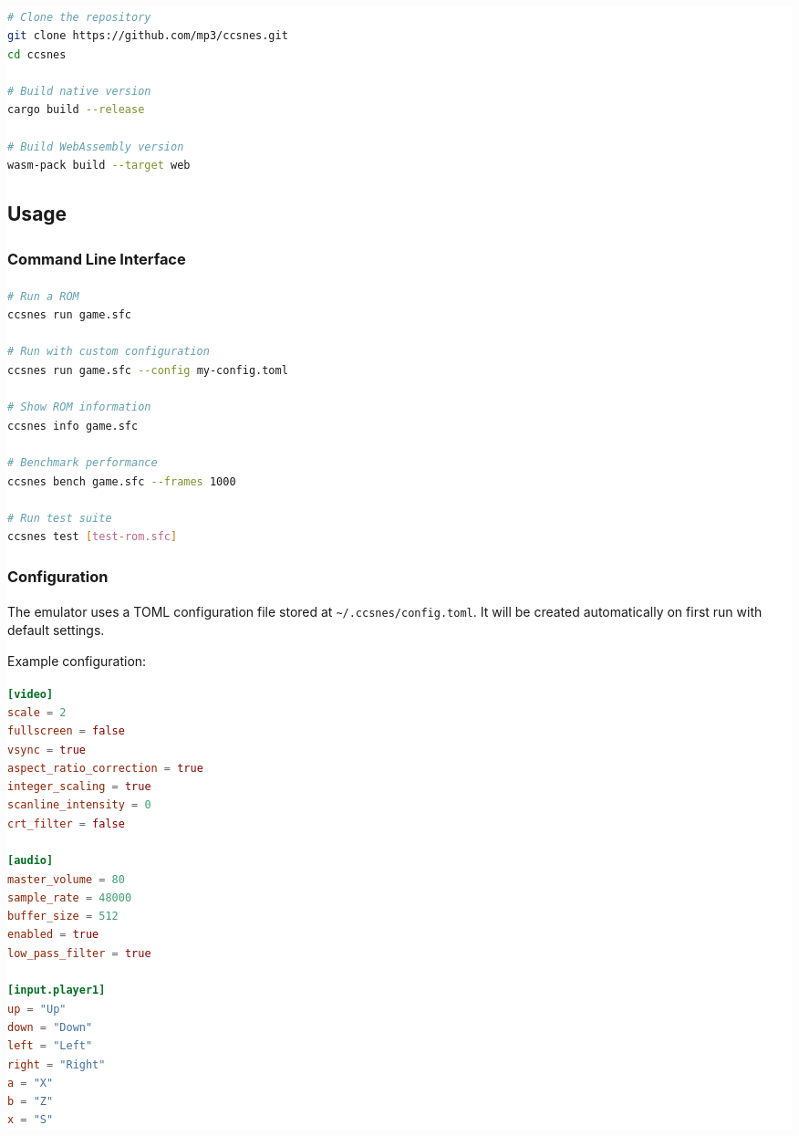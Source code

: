 ```bash
# Clone the repository
git clone https://github.com/mp3/ccsnes.git
cd ccsnes

# Build native version
cargo build --release

# Build WebAssembly version
wasm-pack build --target web
```

## Usage

### Command Line Interface

```bash
# Run a ROM
ccsnes run game.sfc

# Run with custom configuration
ccsnes run game.sfc --config my-config.toml

# Show ROM information
ccsnes info game.sfc

# Benchmark performance
ccsnes bench game.sfc --frames 1000

# Run test suite
ccsnes test [test-rom.sfc]
```

### Configuration

The emulator uses a TOML configuration file stored at `~/.ccsnes/config.toml`. It will be created automatically on first run with default settings.

Example configuration:

```toml
[video]
scale = 2
fullscreen = false
vsync = true
aspect_ratio_correction = true
integer_scaling = true
scanline_intensity = 0
crt_filter = false

[audio]
master_volume = 80
sample_rate = 48000
buffer_size = 512
enabled = true
low_pass_filter = true

[input.player1]
up = "Up"
down = "Down"
left = "Left"
right = "Right"
a = "X"
b = "Z"
x = "S"
```